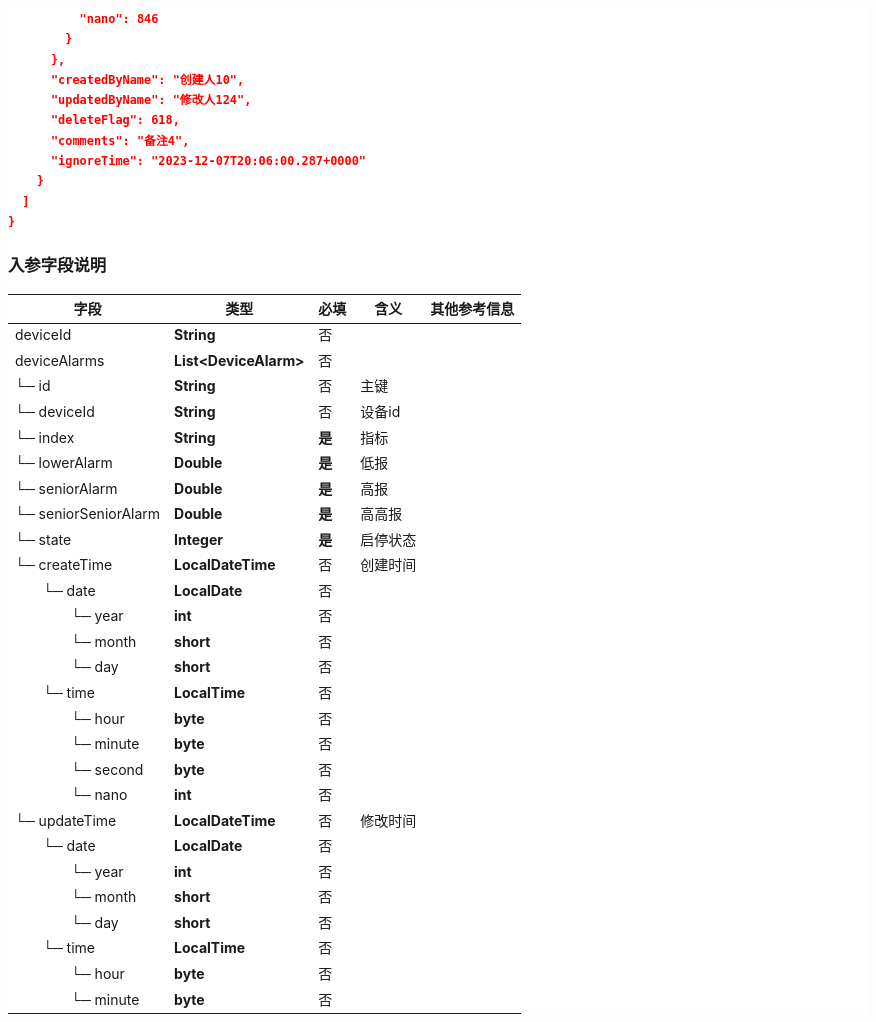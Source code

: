 ```json
          "nano": 846
        }
      },
      "createdByName": "创建人10",
      "updatedByName": "修改人124",
      "deleteFlag": 618,
      "comments": "备注4",
      "ignoreTime": "2023-12-07T20:06:00.287+0000"
    }
  ]
}
```


### 入参字段说明

| **字段** | **类型** | **必填** | **含义** | **其他参考信息** |
| -------- | -------- | -------- | -------- | -------- |
| deviceId     | **String**     | 否  |   |   |
| deviceAlarms     | **List\<DeviceAlarm\>**     | 否  |   |   |
|└─ id     | **String**     | 否  |  主键 |   |
|└─ deviceId     | **String**     | 否  |  设备id |   |
|└─ index     | **String**     | **是**  |  指标 |   |
|└─ lowerAlarm     | **Double**     | **是**  |  低报 |   |
|└─ seniorAlarm     | **Double**     | **是**  |  高报 |   |
|└─ seniorSeniorAlarm     | **Double**     | **是**  |  高高报 |   |
|└─ state     | **Integer**     | **是**  |  启停状态 |   |
|└─ createTime     | **LocalDateTime**     | 否  |  创建时间 |   |
|&ensp;&ensp;&ensp;&ensp;└─ date     | **LocalDate**     | 否  |   |   |
|&ensp;&ensp;&ensp;&ensp;&ensp;&ensp;&ensp;&ensp;└─ year     | **int**     | 否  |   |   |
|&ensp;&ensp;&ensp;&ensp;&ensp;&ensp;&ensp;&ensp;└─ month     | **short**     | 否  |   |   |
|&ensp;&ensp;&ensp;&ensp;&ensp;&ensp;&ensp;&ensp;└─ day     | **short**     | 否  |   |   |
|&ensp;&ensp;&ensp;&ensp;└─ time     | **LocalTime**     | 否  |   |   |
|&ensp;&ensp;&ensp;&ensp;&ensp;&ensp;&ensp;&ensp;└─ hour     | **byte**     | 否  |   |   |
|&ensp;&ensp;&ensp;&ensp;&ensp;&ensp;&ensp;&ensp;└─ minute     | **byte**     | 否  |   |   |
|&ensp;&ensp;&ensp;&ensp;&ensp;&ensp;&ensp;&ensp;└─ second     | **byte**     | 否  |   |   |
|&ensp;&ensp;&ensp;&ensp;&ensp;&ensp;&ensp;&ensp;└─ nano     | **int**     | 否  |   |   |
|└─ updateTime     | **LocalDateTime**     | 否  |  修改时间 |   |
|&ensp;&ensp;&ensp;&ensp;└─ date     | **LocalDate**     | 否  |   |   |
|&ensp;&ensp;&ensp;&ensp;&ensp;&ensp;&ensp;&ensp;└─ year     | **int**     | 否  |   |   |
|&ensp;&ensp;&ensp;&ensp;&ensp;&ensp;&ensp;&ensp;└─ month     | **short**     | 否  |   |   |
|&ensp;&ensp;&ensp;&ensp;&ensp;&ensp;&ensp;&ensp;└─ day     | **short**     | 否  |   |   |
|&ensp;&ensp;&ensp;&ensp;└─ time     | **LocalTime**     | 否  |   |   |
|&ensp;&ensp;&ensp;&ensp;&ensp;&ensp;&ensp;&ensp;└─ hour     | **byte**     | 否  |   |   |
|&ensp;&ensp;&ensp;&ensp;&ensp;&ensp;&ensp;&ensp;└─ minute     | **byte**     | 否  |   |   |